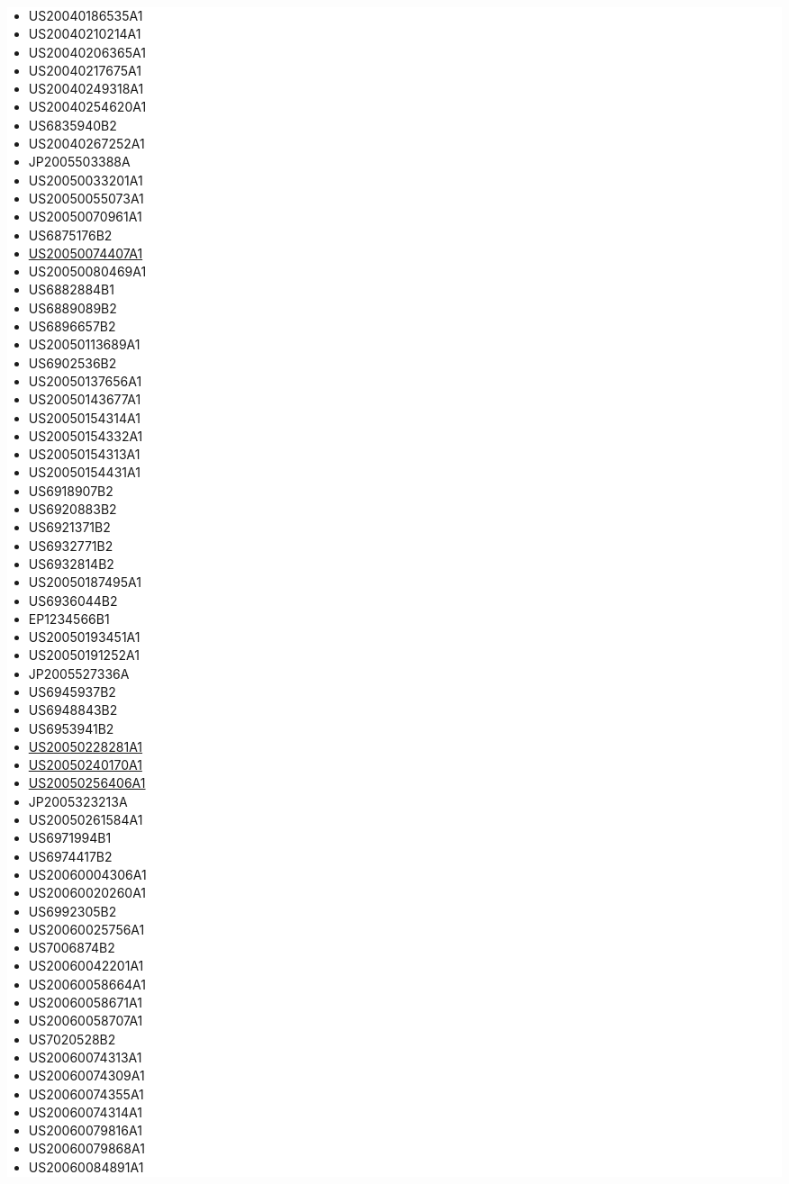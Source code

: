  * US20040186535A1
 * US20040210214A1
 * US20040206365A1
 * US20040217675A1
 * US20040249318A1
 * US20040254620A1
 * US6835940B2
 * US20040267252A1
 * JP2005503388A
 * US20050033201A1
 * US20050055073A1
 * US20050070961A1
 * US6875176B2
 * [US20050074407A1](US20050074407A1.md)
 * US20050080469A1
 * US6882884B1
 * US6889089B2
 * US6896657B2
 * US20050113689A1
 * US6902536B2
 * US20050137656A1
 * US20050143677A1
 * US20050154314A1
 * US20050154332A1
 * US20050154313A1
 * US20050154431A1
 * US6918907B2
 * US6920883B2
 * US6921371B2
 * US6932771B2
 * US6932814B2
 * US20050187495A1
 * US6936044B2
 * EP1234566B1
 * US20050193451A1
 * US20050191252A1
 * JP2005527336A
 * US6945937B2
 * US6948843B2
 * US6953941B2
 * [US20050228281A1](US20050228281A1.md)
 * [US20050240170A1](US20050240170A1.md)
 * [US20050256406A1](US20050256406A1.md)
 * JP2005323213A
 * US20050261584A1
 * US6971994B1
 * US6974417B2
 * US20060004306A1
 * US20060020260A1
 * US6992305B2
 * US20060025756A1
 * US7006874B2
 * US20060042201A1
 * US20060058664A1
 * US20060058671A1
 * US20060058707A1
 * US7020528B2
 * US20060074313A1
 * US20060074309A1
 * US20060074355A1
 * US20060074314A1
 * US20060079816A1
 * US20060079868A1
 * US20060084891A1